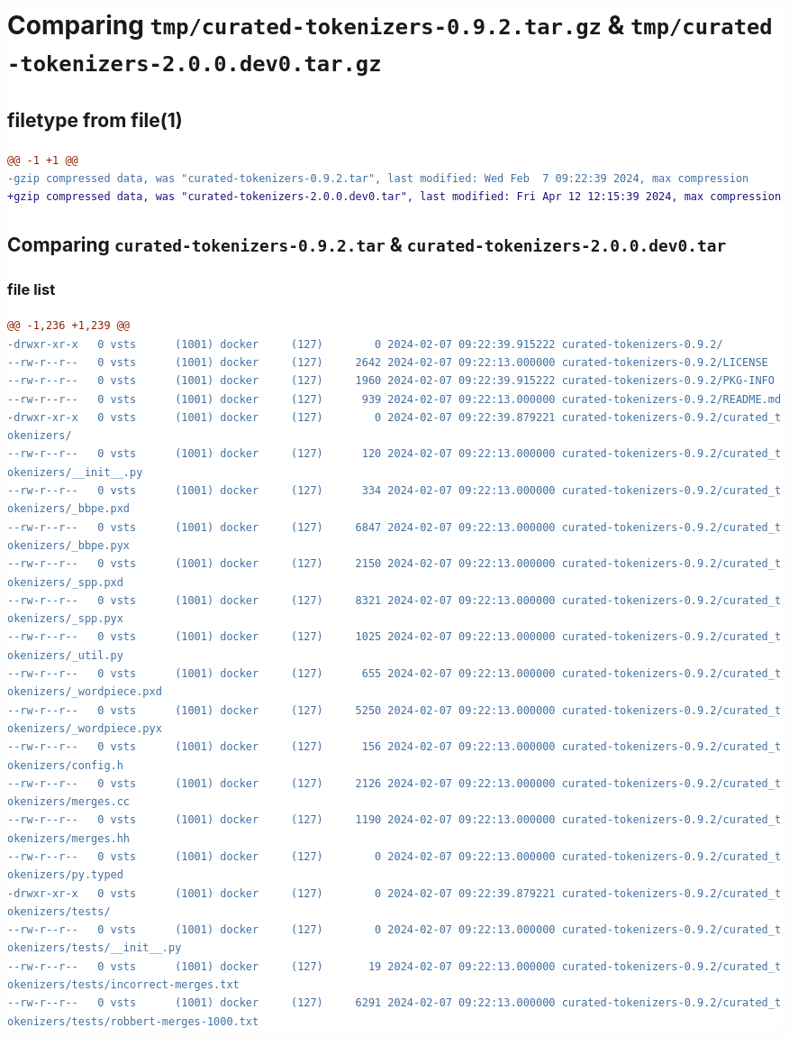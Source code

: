 # Comparing `tmp/curated-tokenizers-0.9.2.tar.gz` & `tmp/curated-tokenizers-2.0.0.dev0.tar.gz`

## filetype from file(1)

```diff
@@ -1 +1 @@
-gzip compressed data, was "curated-tokenizers-0.9.2.tar", last modified: Wed Feb  7 09:22:39 2024, max compression
+gzip compressed data, was "curated-tokenizers-2.0.0.dev0.tar", last modified: Fri Apr 12 12:15:39 2024, max compression
```

## Comparing `curated-tokenizers-0.9.2.tar` & `curated-tokenizers-2.0.0.dev0.tar`

### file list

```diff
@@ -1,236 +1,239 @@
-drwxr-xr-x   0 vsts      (1001) docker     (127)        0 2024-02-07 09:22:39.915222 curated-tokenizers-0.9.2/
--rw-r--r--   0 vsts      (1001) docker     (127)     2642 2024-02-07 09:22:13.000000 curated-tokenizers-0.9.2/LICENSE
--rw-r--r--   0 vsts      (1001) docker     (127)     1960 2024-02-07 09:22:39.915222 curated-tokenizers-0.9.2/PKG-INFO
--rw-r--r--   0 vsts      (1001) docker     (127)      939 2024-02-07 09:22:13.000000 curated-tokenizers-0.9.2/README.md
-drwxr-xr-x   0 vsts      (1001) docker     (127)        0 2024-02-07 09:22:39.879221 curated-tokenizers-0.9.2/curated_tokenizers/
--rw-r--r--   0 vsts      (1001) docker     (127)      120 2024-02-07 09:22:13.000000 curated-tokenizers-0.9.2/curated_tokenizers/__init__.py
--rw-r--r--   0 vsts      (1001) docker     (127)      334 2024-02-07 09:22:13.000000 curated-tokenizers-0.9.2/curated_tokenizers/_bbpe.pxd
--rw-r--r--   0 vsts      (1001) docker     (127)     6847 2024-02-07 09:22:13.000000 curated-tokenizers-0.9.2/curated_tokenizers/_bbpe.pyx
--rw-r--r--   0 vsts      (1001) docker     (127)     2150 2024-02-07 09:22:13.000000 curated-tokenizers-0.9.2/curated_tokenizers/_spp.pxd
--rw-r--r--   0 vsts      (1001) docker     (127)     8321 2024-02-07 09:22:13.000000 curated-tokenizers-0.9.2/curated_tokenizers/_spp.pyx
--rw-r--r--   0 vsts      (1001) docker     (127)     1025 2024-02-07 09:22:13.000000 curated-tokenizers-0.9.2/curated_tokenizers/_util.py
--rw-r--r--   0 vsts      (1001) docker     (127)      655 2024-02-07 09:22:13.000000 curated-tokenizers-0.9.2/curated_tokenizers/_wordpiece.pxd
--rw-r--r--   0 vsts      (1001) docker     (127)     5250 2024-02-07 09:22:13.000000 curated-tokenizers-0.9.2/curated_tokenizers/_wordpiece.pyx
--rw-r--r--   0 vsts      (1001) docker     (127)      156 2024-02-07 09:22:13.000000 curated-tokenizers-0.9.2/curated_tokenizers/config.h
--rw-r--r--   0 vsts      (1001) docker     (127)     2126 2024-02-07 09:22:13.000000 curated-tokenizers-0.9.2/curated_tokenizers/merges.cc
--rw-r--r--   0 vsts      (1001) docker     (127)     1190 2024-02-07 09:22:13.000000 curated-tokenizers-0.9.2/curated_tokenizers/merges.hh
--rw-r--r--   0 vsts      (1001) docker     (127)        0 2024-02-07 09:22:13.000000 curated-tokenizers-0.9.2/curated_tokenizers/py.typed
-drwxr-xr-x   0 vsts      (1001) docker     (127)        0 2024-02-07 09:22:39.879221 curated-tokenizers-0.9.2/curated_tokenizers/tests/
--rw-r--r--   0 vsts      (1001) docker     (127)        0 2024-02-07 09:22:13.000000 curated-tokenizers-0.9.2/curated_tokenizers/tests/__init__.py
--rw-r--r--   0 vsts      (1001) docker     (127)       19 2024-02-07 09:22:13.000000 curated-tokenizers-0.9.2/curated_tokenizers/tests/incorrect-merges.txt
--rw-r--r--   0 vsts      (1001) docker     (127)     6291 2024-02-07 09:22:13.000000 curated-tokenizers-0.9.2/curated_tokenizers/tests/robbert-merges-1000.txt
```